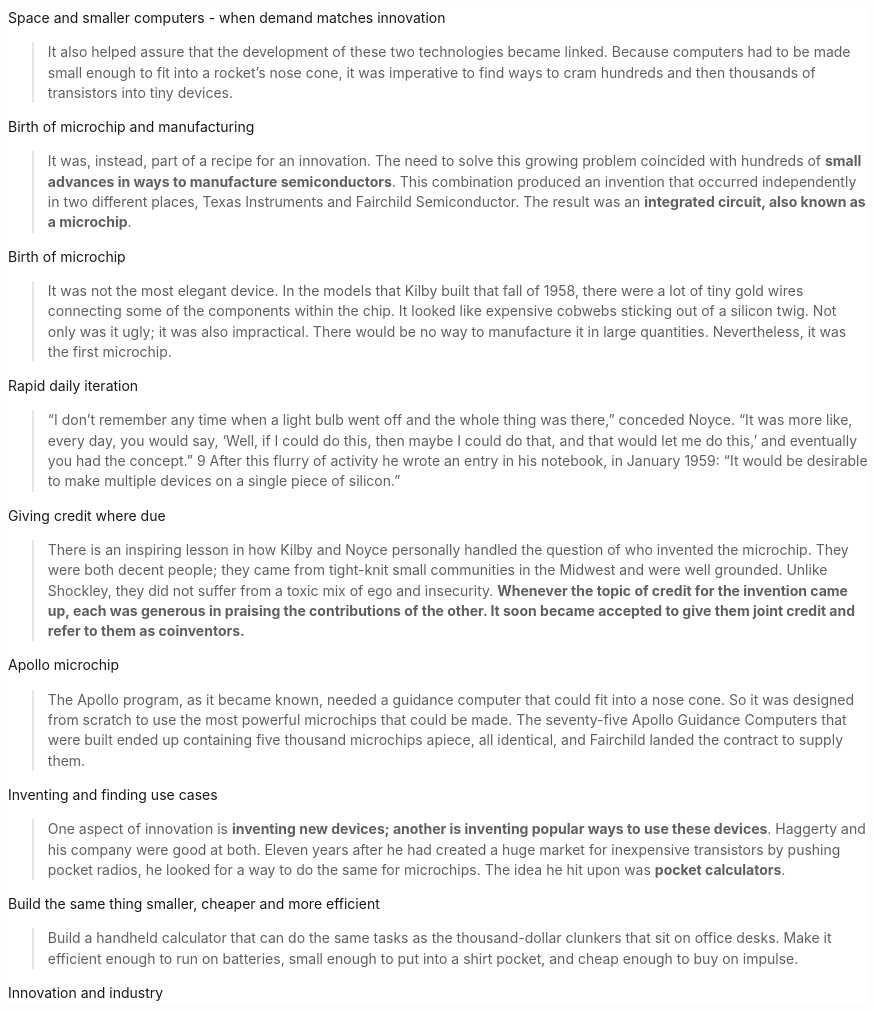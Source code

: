 Space and smaller computers - when demand matches innovation

> It also helped assure that the development of these two technologies became linked. Because computers had to be made small enough to fit into a rocket’s nose cone, it was imperative to find ways to cram hundreds and then thousands of transistors into tiny devices.

Birth of microchip and manufacturing

> It was, instead, part of a recipe for an innovation. The need to solve this growing problem coincided with hundreds of **small advances in ways to manufacture semiconductors**. This combination produced an invention that occurred independently in two different places, Texas Instruments and Fairchild Semiconductor. The result was an **integrated circuit, also known as a microchip**.

Birth of microchip

> It was not the most elegant device. In the models that Kilby built that fall of 1958, there were a lot of tiny gold wires connecting some of the components within the chip. It looked like expensive cobwebs sticking out of a silicon twig. Not only was it ugly; it was also impractical. There would be no way to manufacture it in large quantities. Nevertheless, it was the first microchip.

Rapid daily iteration

> “I don’t remember any time when a light bulb went off and the whole thing was there,” conceded Noyce. “It was more like, every day, you would say, ‘Well, if I could do this, then maybe I could do that, and that would let me do this,’ and eventually you had the concept.” 9 After this flurry of activity he wrote an entry in his notebook, in January 1959: “It would be desirable to make multiple devices on a single piece of silicon.”

Giving credit where due

> There is an inspiring lesson in how Kilby and Noyce personally handled the question of who invented the microchip. They were both decent people; they came from tight-knit small communities in the Midwest and were well grounded. Unlike Shockley, they did not suffer from a toxic mix of ego and insecurity. **Whenever the topic of credit for the invention came up, each was generous in praising the contributions of the other. It soon became accepted to give them joint credit and refer to them as coinventors.**

Apollo microchip

> The Apollo program, as it became known, needed a guidance computer that could fit into a nose cone. So it was designed from scratch to use the most powerful microchips that could be made. The seventy-five Apollo Guidance Computers that were built ended up containing five thousand microchips apiece, all identical, and Fairchild landed the contract to supply them.

Inventing and finding use cases

> One aspect of innovation is **inventing new devices; another is inventing popular ways to use these devices**. Haggerty and his company were good at both. Eleven years after he had created a huge market for inexpensive transistors by pushing pocket radios, he looked for a way to do the same for microchips. The idea he hit upon was **pocket calculators**.

Build the same thing smaller, cheaper and more efficient

> Build a handheld calculator that can do the same tasks as the thousand-dollar clunkers that sit on office desks. Make it efficient enough to run on batteries, small enough to put into a shirt pocket, and cheap enough to buy on impulse.

Innovation and industry
